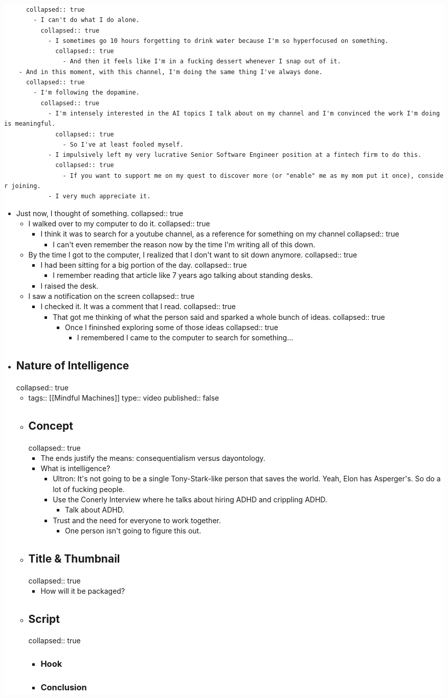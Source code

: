		  collapsed:: true
			- I can't do what I do alone.
			  collapsed:: true
				- I sometimes go 10 hours forgetting to drink water because I'm so hyperfocused on something.
				  collapsed:: true
					- And then it feels like I'm in a fucking dessert whenever I snap out of it.
		- And in this moment, with this channel, I'm doing the same thing I've always done.
		  collapsed:: true
			- I'm following the dopamine.
			  collapsed:: true
				- I'm intensely interested in the AI topics I talk about on my channel and I'm convinced the work I'm doing is meaningful.
				  collapsed:: true
					- So I've at least fooled myself.
				- I impulsively left my very lucrative Senior Software Engineer position at a fintech firm to do this.
				  collapsed:: true
					- If you want to support me on my quest to discover more (or "enable" me as my mom put it once), consider joining.
				- I very much appreciate it.
- Just now, I thought of something.
  collapsed:: true
	- I walked over to my computer to do it.
	  collapsed:: true
		- I think it was to search for a youtube channel, as a reference for something on my channel
		  collapsed:: true
			- I can't even remember the reason now by the time I'm writing all of this down.
	- By the time I got to the computer, I realized that I don't want to sit down anymore.
	  collapsed:: true
		- I had been sitting for a big portion of the day.
		  collapsed:: true
			- I remember reading that article like 7 years ago talking about standing desks.
		- I raised the desk.
	- I saw a notification on the screen
	  collapsed:: true
		- I checked it. It was a comment that I read.
		  collapsed:: true
			- That got me thinking of what the person said and sparked a whole bunch of ideas.
			  collapsed:: true
				- Once I fininshed exploring some of those ideas
				  collapsed:: true
					- I remembered I came to the computer to search for something...
- ## Nature of Intelligence
  collapsed:: true
	- tags:: [[Mindful Machines]]
	  type:: video
	  published:: false
	- ## Concept
	  collapsed:: true
		- The ends justify the means: consequentialism versus dayontology.
		- What is intelligence?
			- Ultron: It's not going to be a single Tony-Stark-like person that saves the world. Yeah, Elon has Asperger's. So do a lot of fucking people.
			- Use the Conerly Interview where he talks about hiring ADHD and crippling ADHD.
				- Talk about ADHD.
			- Trust and the need for everyone to work together.
				- One person isn't going to figure this out.
	- ## Title & Thumbnail
	  collapsed:: true
		- How will it be packaged?
	- ## Script
	  collapsed:: true
		- ### Hook
		- ### Conclusion